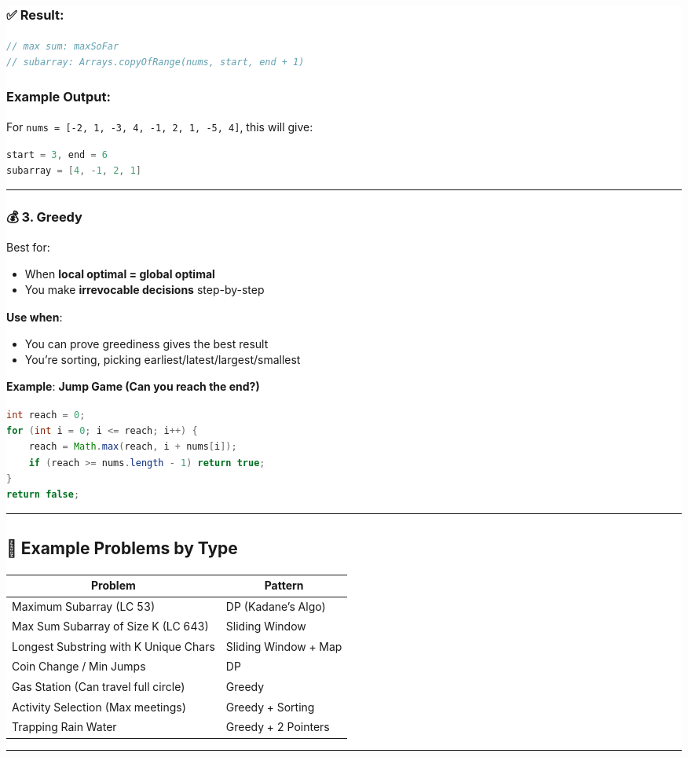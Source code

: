 ### ✅ Result:

```java
// max sum: maxSoFar
// subarray: Arrays.copyOfRange(nums, start, end + 1)
```

### Example Output:

For `nums = [-2, 1, -3, 4, -1, 2, 1, -5, 4]`, this will give:

```java
start = 3, end = 6
subarray = [4, -1, 2, 1]
```


---

### 💰 3. **Greedy**

Best for:

* When **local optimal = global optimal**
* You make **irrevocable decisions** step-by-step

**Use when**:

* You can prove greediness gives the best result
* You’re sorting, picking earliest/latest/largest/smallest

**Example**:
**Jump Game (Can you reach the end?)**

```java
int reach = 0;
for (int i = 0; i <= reach; i++) {
    reach = Math.max(reach, i + nums[i]);
    if (reach >= nums.length - 1) return true;
}
return false;
```

---

## 📘 Example Problems by Type

| Problem                               | Pattern              |
| ------------------------------------- | -------------------- |
| Maximum Subarray (LC 53)              | DP (Kadane’s Algo)   |
| Max Sum Subarray of Size K (LC 643)   | Sliding Window       |
| Longest Substring with K Unique Chars | Sliding Window + Map |
| Coin Change / Min Jumps               | DP                   |
| Gas Station (Can travel full circle)  | Greedy               |
| Activity Selection (Max meetings)     | Greedy + Sorting     |
| Trapping Rain Water                   | Greedy + 2 Pointers  |

---